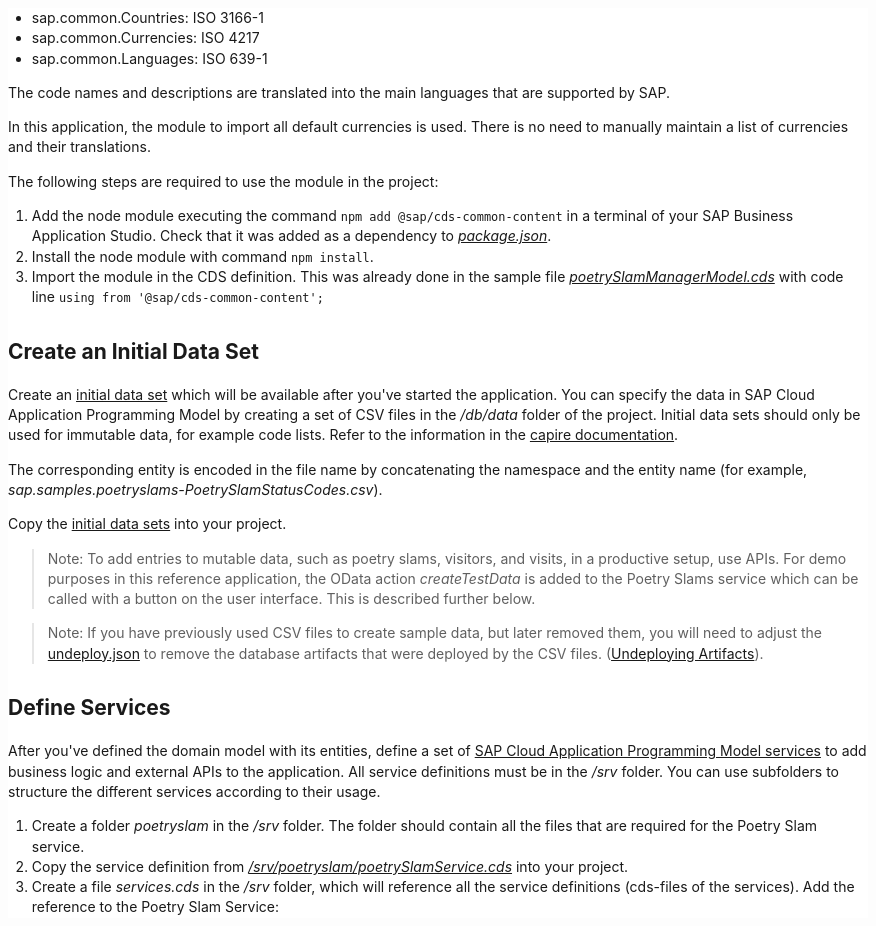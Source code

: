 - sap.common.Countries: ISO 3166-1
- sap.common.Currencies: ISO 4217
- sap.common.Languages: ISO 639-1

The code names and descriptions are translated into the main languages that are supported by SAP.

In this application, the module to import all default currencies is used. There is no need to manually maintain a list of currencies and their translations.

The following steps are required to use the module in the project:

1. Add the node module executing the command `npm add @sap/cds-common-content` in a terminal of your SAP Business Application Studio. Check that it was added as a dependency to [*package.json*](../../../tree/main-multi-tenant/package.json).
2. Install the node module with command `npm install`.
3. Import the module in the CDS definition. This was already done in the sample file [*poetrySlamManagerModel.cds*](../../../tree/main-multi-tenant/db/poetrySlamManagerModel.cds) with code line `using from '@sap/cds-common-content';`

## Create an Initial Data Set

Create an [initial data set](https://cap.cloud.sap/docs/guides/databases#providing-initial-data) which will be available after you've started the application. You can specify the data in SAP Cloud Application Programming Model by creating a set of CSV files in the */db/data* folder of the project. Initial data sets should only be used for immutable data, for example code lists. Refer to the information in the [capire documentation](https://cap.cloud.sap/docs/guides/databases#using-csv-files). 

The corresponding entity is encoded in the file name by concatenating the namespace and the entity name (for example, *sap.samples.poetryslams-PoetrySlamStatusCodes.csv*). 

Copy the [initial data sets](../../../tree/main-multi-tenant/db/data/) into your project.

> Note: To add entries to mutable data, such as poetry slams, visitors, and visits, in a productive setup, use APIs. For demo purposes in this reference application, the OData action *createTestData* is added to the Poetry Slams service which can be called with a button on the user interface. This is described further below.

> Note: If you have previously used CSV files to create sample data, but later removed them, you will need to adjust the [undeploy.json](../../../tree/main-multi-tenant/db/undeploy.json) to remove the database artifacts that were deployed by the CSV files. ([Undeploying Artifacts](https://cap.cloud.sap/docs/guides/databases-hana#undeploying-artifacts)).

## Define Services

After you've defined the domain model with its entities, define a set of [SAP Cloud Application Programming Model services](https://cap.cloud.sap/docs/guides/providing-services) to add business logic and external APIs to the application. All service definitions must be in the */srv* folder. You can use subfolders to structure the different services according to their usage. 

1. Create a folder *poetryslam* in the */srv* folder. The folder should contain all the files that are required for the Poetry Slam service.
2. Copy the service definition from [*/srv/poetryslam/poetrySlamService.cds*](../../../tree/main-multi-tenant/srv/poetryslam/poetrySlamService.cds) into your project.
3. Create a file *services.cds* in the */srv* folder, which will reference all the service definitions (cds-files of the services). Add the reference to the Poetry Slam Service:
